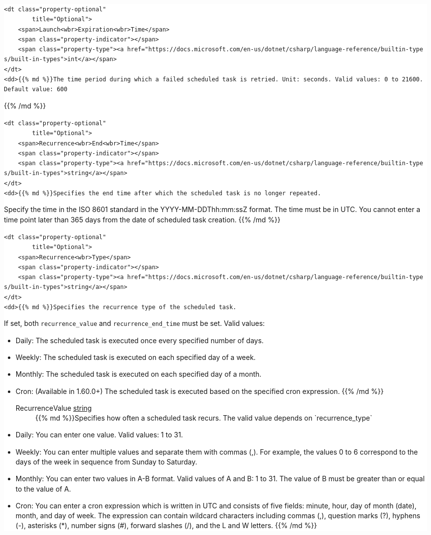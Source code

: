     <dt class="property-optional"
            title="Optional">
        <span>Launch<wbr>Expiration<wbr>Time</span>
        <span class="property-indicator"></span>
        <span class="property-type"><a href="https://docs.microsoft.com/en-us/dotnet/csharp/language-reference/builtin-types/built-in-types">int</a></span>
    </dt>
    <dd>{{% md %}}The time period during which a failed scheduled task is retried. Unit: seconds. Valid values: 0 to 21600. Default value: 600
{{% /md %}}</dd>

    <dt class="property-optional"
            title="Optional">
        <span>Recurrence<wbr>End<wbr>Time</span>
        <span class="property-indicator"></span>
        <span class="property-type"><a href="https://docs.microsoft.com/en-us/dotnet/csharp/language-reference/builtin-types/built-in-types">string</a></span>
    </dt>
    <dd>{{% md %}}Specifies the end time after which the scheduled task is no longer repeated. 
Specify the time in the ISO 8601 standard in the YYYY-MM-DDThh:mm:ssZ format.
The time must be in UTC. You cannot enter a time point later than 365 days from the date of scheduled task creation.
{{% /md %}}</dd>

    <dt class="property-optional"
            title="Optional">
        <span>Recurrence<wbr>Type</span>
        <span class="property-indicator"></span>
        <span class="property-type"><a href="https://docs.microsoft.com/en-us/dotnet/csharp/language-reference/builtin-types/built-in-types">string</a></span>
    </dt>
    <dd>{{% md %}}Specifies the recurrence type of the scheduled task. 
If set, both `recurrence_value` and `recurrence_end_time` must be set. Valid values:
- Daily: The scheduled task is executed once every specified number of days.
- Weekly: The scheduled task is executed on each specified day of a week.
- Monthly: The scheduled task is executed on each specified day of a month.
- Cron: (Available in 1.60.0+) The scheduled task is executed based on the specified cron expression.
{{% /md %}}</dd>

    <dt class="property-optional"
            title="Optional">
        <span>Recurrence<wbr>Value</span>
        <span class="property-indicator"></span>
        <span class="property-type"><a href="https://docs.microsoft.com/en-us/dotnet/csharp/language-reference/builtin-types/built-in-types">string</a></span>
    </dt>
    <dd>{{% md %}}Specifies how often a scheduled task recurs. The valid value depends on `recurrence_type`
- Daily: You can enter one value. Valid values: 1 to 31.
- Weekly: You can enter multiple values and separate them with commas (,). For example, the values 0 to 6 correspond to the days of the week in sequence from Sunday to Saturday.
- Monthly: You can enter two values in A-B format. Valid values of A and B: 1 to 31. The value of B must be greater than or equal to the value of A.
- Cron: You can enter a cron expression which is written in UTC and consists of five fields: minute, hour, day of month (date), month, and day of week. The expression can contain wildcard characters including commas (,), question marks (?), hyphens (-), asterisks (*), number signs (#), forward slashes (/), and the L and W letters.
{{% /md %}}</dd>

